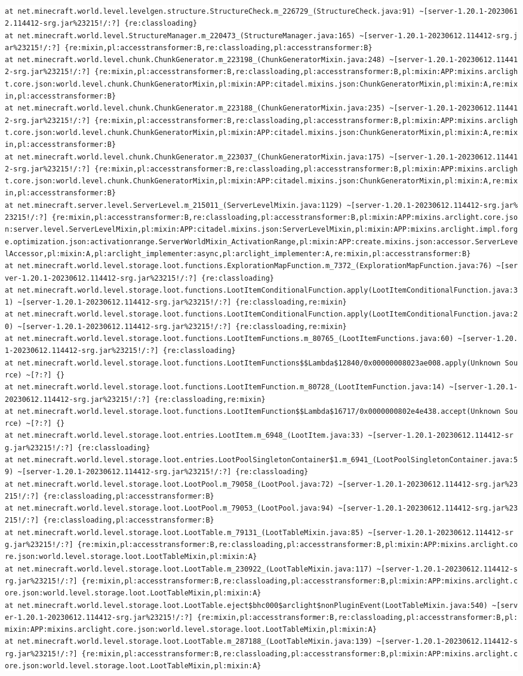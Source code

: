 	at net.minecraft.world.level.levelgen.structure.StructureCheck.m_226729_(StructureCheck.java:91) ~[server-1.20.1-20230612.114412-srg.jar%23215!/:?] {re:classloading}
	at net.minecraft.world.level.StructureManager.m_220473_(StructureManager.java:165) ~[server-1.20.1-20230612.114412-srg.jar%23215!/:?] {re:mixin,pl:accesstransformer:B,re:classloading,pl:accesstransformer:B}
	at net.minecraft.world.level.chunk.ChunkGenerator.m_223198_(ChunkGeneratorMixin.java:248) ~[server-1.20.1-20230612.114412-srg.jar%23215!/:?] {re:mixin,pl:accesstransformer:B,re:classloading,pl:accesstransformer:B,pl:mixin:APP:mixins.arclight.core.json:world.level.chunk.ChunkGeneratorMixin,pl:mixin:APP:citadel.mixins.json:ChunkGeneratorMixin,pl:mixin:A,re:mixin,pl:accesstransformer:B}
	at net.minecraft.world.level.chunk.ChunkGenerator.m_223188_(ChunkGeneratorMixin.java:235) ~[server-1.20.1-20230612.114412-srg.jar%23215!/:?] {re:mixin,pl:accesstransformer:B,re:classloading,pl:accesstransformer:B,pl:mixin:APP:mixins.arclight.core.json:world.level.chunk.ChunkGeneratorMixin,pl:mixin:APP:citadel.mixins.json:ChunkGeneratorMixin,pl:mixin:A,re:mixin,pl:accesstransformer:B}
	at net.minecraft.world.level.chunk.ChunkGenerator.m_223037_(ChunkGeneratorMixin.java:175) ~[server-1.20.1-20230612.114412-srg.jar%23215!/:?] {re:mixin,pl:accesstransformer:B,re:classloading,pl:accesstransformer:B,pl:mixin:APP:mixins.arclight.core.json:world.level.chunk.ChunkGeneratorMixin,pl:mixin:APP:citadel.mixins.json:ChunkGeneratorMixin,pl:mixin:A,re:mixin,pl:accesstransformer:B}
	at net.minecraft.server.level.ServerLevel.m_215011_(ServerLevelMixin.java:1129) ~[server-1.20.1-20230612.114412-srg.jar%23215!/:?] {re:mixin,pl:accesstransformer:B,re:classloading,pl:accesstransformer:B,pl:mixin:APP:mixins.arclight.core.json:server.level.ServerLevelMixin,pl:mixin:APP:citadel.mixins.json:ServerLevelMixin,pl:mixin:APP:mixins.arclight.impl.forge.optimization.json:activationrange.ServerWorldMixin_ActivationRange,pl:mixin:APP:create.mixins.json:accessor.ServerLevelAccessor,pl:mixin:A,pl:arclight_implementer:async,pl:arclight_implementer:A,re:mixin,pl:accesstransformer:B}
	at net.minecraft.world.level.storage.loot.functions.ExplorationMapFunction.m_7372_(ExplorationMapFunction.java:76) ~[server-1.20.1-20230612.114412-srg.jar%23215!/:?] {re:classloading}
	at net.minecraft.world.level.storage.loot.functions.LootItemConditionalFunction.apply(LootItemConditionalFunction.java:31) ~[server-1.20.1-20230612.114412-srg.jar%23215!/:?] {re:classloading,re:mixin}
	at net.minecraft.world.level.storage.loot.functions.LootItemConditionalFunction.apply(LootItemConditionalFunction.java:20) ~[server-1.20.1-20230612.114412-srg.jar%23215!/:?] {re:classloading,re:mixin}
	at net.minecraft.world.level.storage.loot.functions.LootItemFunctions.m_80765_(LootItemFunctions.java:60) ~[server-1.20.1-20230612.114412-srg.jar%23215!/:?] {re:classloading}
	at net.minecraft.world.level.storage.loot.functions.LootItemFunctions$$Lambda$12840/0x00000008023ae008.apply(Unknown Source) ~[?:?] {}
	at net.minecraft.world.level.storage.loot.functions.LootItemFunction.m_80728_(LootItemFunction.java:14) ~[server-1.20.1-20230612.114412-srg.jar%23215!/:?] {re:classloading,re:mixin}
	at net.minecraft.world.level.storage.loot.functions.LootItemFunction$$Lambda$16717/0x0000000802e4e438.accept(Unknown Source) ~[?:?] {}
	at net.minecraft.world.level.storage.loot.entries.LootItem.m_6948_(LootItem.java:33) ~[server-1.20.1-20230612.114412-srg.jar%23215!/:?] {re:classloading}
	at net.minecraft.world.level.storage.loot.entries.LootPoolSingletonContainer$1.m_6941_(LootPoolSingletonContainer.java:59) ~[server-1.20.1-20230612.114412-srg.jar%23215!/:?] {re:classloading}
	at net.minecraft.world.level.storage.loot.LootPool.m_79058_(LootPool.java:72) ~[server-1.20.1-20230612.114412-srg.jar%23215!/:?] {re:classloading,pl:accesstransformer:B}
	at net.minecraft.world.level.storage.loot.LootPool.m_79053_(LootPool.java:94) ~[server-1.20.1-20230612.114412-srg.jar%23215!/:?] {re:classloading,pl:accesstransformer:B}
	at net.minecraft.world.level.storage.loot.LootTable.m_79131_(LootTableMixin.java:85) ~[server-1.20.1-20230612.114412-srg.jar%23215!/:?] {re:mixin,pl:accesstransformer:B,re:classloading,pl:accesstransformer:B,pl:mixin:APP:mixins.arclight.core.json:world.level.storage.loot.LootTableMixin,pl:mixin:A}
	at net.minecraft.world.level.storage.loot.LootTable.m_230922_(LootTableMixin.java:117) ~[server-1.20.1-20230612.114412-srg.jar%23215!/:?] {re:mixin,pl:accesstransformer:B,re:classloading,pl:accesstransformer:B,pl:mixin:APP:mixins.arclight.core.json:world.level.storage.loot.LootTableMixin,pl:mixin:A}
	at net.minecraft.world.level.storage.loot.LootTable.eject$bhc000$arclight$nonPluginEvent(LootTableMixin.java:540) ~[server-1.20.1-20230612.114412-srg.jar%23215!/:?] {re:mixin,pl:accesstransformer:B,re:classloading,pl:accesstransformer:B,pl:mixin:APP:mixins.arclight.core.json:world.level.storage.loot.LootTableMixin,pl:mixin:A}
	at net.minecraft.world.level.storage.loot.LootTable.m_287188_(LootTableMixin.java:139) ~[server-1.20.1-20230612.114412-srg.jar%23215!/:?] {re:mixin,pl:accesstransformer:B,re:classloading,pl:accesstransformer:B,pl:mixin:APP:mixins.arclight.core.json:world.level.storage.loot.LootTableMixin,pl:mixin:A}